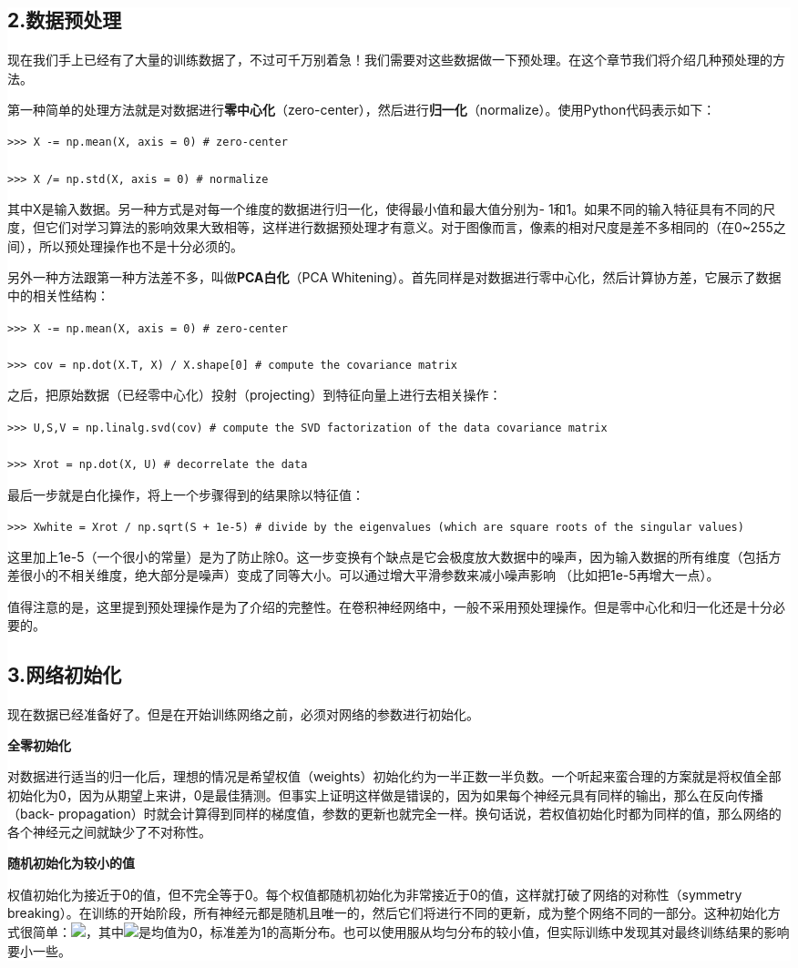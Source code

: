 ## 2.数据预处理

现在我们手上已经有了大量的训练数据了，不过可千万别着急！我们需要对这些数据做一下预处理。在这个章节我们将介绍几种预处理的方法。

第一种简单的处理方法就是对数据进行**零中心化**（zero-center），然后进行**归一化**（normalize）。使用Python代码表示如下：

    
    
    >>> X -= np.mean(X, axis = 0) # zero-center
    
    >>> X /= np.std(X, axis = 0) # normalize

其中X是输入数据。另一种方式是对每一个维度的数据进行归一化，使得最小值和最大值分别为-
1和1。如果不同的输入特征具有不同的尺度，但它们对学习算法的影响效果大致相等，这样进行数据预处理才有意义。对于图像而言，像素的相对尺度是差不多相同的（在0~255之间），所以预处理操作也不是十分必须的。

另外一种方法跟第一种方法差不多，叫做**PCA白化**（PCA
Whitening）。首先同样是对数据进行零中心化，然后计算协方差，它展示了数据中的相关性结构：

    
    
    >>> X -= np.mean(X, axis = 0) # zero-center
    
    >>> cov = np.dot(X.T, X) / X.shape[0] # compute the covariance matrix

之后，把原始数据（已经零中心化）投射（projecting）到特征向量上进行去相关操作：

    
    
    >>> U,S,V = np.linalg.svd(cov) # compute the SVD factorization of the data covariance matrix
    
    >>> Xrot = np.dot(X, U) # decorrelate the data

最后一步就是白化操作，将上一个步骤得到的结果除以特征值：

    
    
    >>> Xwhite = Xrot / np.sqrt(S + 1e-5) # divide by the eigenvalues (which are square roots of the singular values)

这里加上1e-5（一个很小的常量）是为了防止除0。这一步变换有个缺点是它会极度放大数据中的噪声，因为输入数据的所有维度（包括方差很小的不相关维度，绝大部分是噪声）变成了同等大小。可以通过增大平滑参数来减小噪声影响
（比如把1e-5再增大一点）。

值得注意的是，这里提到预处理操作是为了介绍的完整性。在卷积神经网络中，一般不采用预处理操作。但是零中心化和归一化还是十分必要的。

## 3.网络初始化

现在数据已经准备好了。但是在开始训练网络之前，必须对网络的参数进行初始化。

**全零初始化**

对数据进行适当的归一化后，理想的情况是希望权值（weights）初始化约为一半正数一半负数。一个听起来蛮合理的方案就是将权值全部初始化为0，因为从期望上来讲，0是最佳猜测。但事实上证明这样做是错误的，因为如果每个神经元具有同样的输出，那么在反向传播
（back-
propagation）时就会计算得到同样的梯度值，参数的更新也就完全一样。换句话说，若权值初始化时都为同样的值，那么网络的各个神经元之间就缺少了不对称性。

**随机初始化为较小的值**

权值初始化为接近于0的值，但不完全等于0。每个权值都随机初始化为非常接近于0的值，这样就打破了网络的对称性（symmetry
breaking）。在训练的开始阶段，所有神经元都是随机且唯一的，然后它们将进行不同的更新，成为整个网络不同的一部分。这种初始化方式很简单：![](/image/_yi__guan_yu_shen_du_shen_jing_wang_luo_bi_xu_zhi_dao_de_yi_xie_ji_qiao__shang_/d4ea91df622e81009f944af558c37b7815df91cd8124511ce13418d5097a5b05)，其中![](/image/_yi__guan_yu_shen_du_shen_jing_wang_luo_bi_xu_zhi_dao_de_yi_xie_ji_qiao__shang_/c81827e6d93eb90b5cd345b3e06e2f30031f6f45ace61d761915636fd6917876)是均值为0，标准差为1的高斯分布。也可以使用服从均匀分布的较小值，但实际训练中发现其对最终训练结果的影响要小一些。
